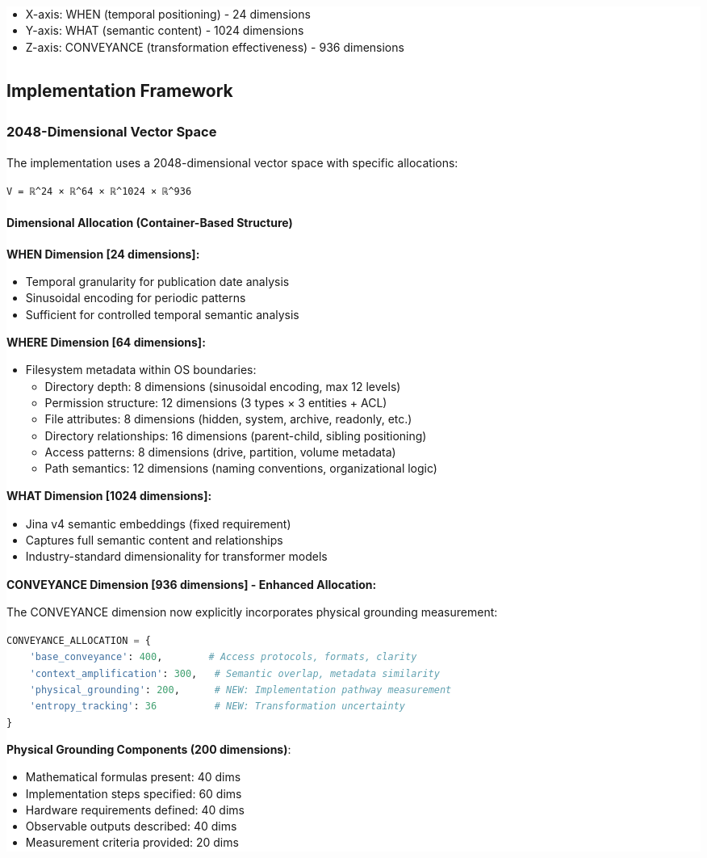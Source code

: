 - X-axis: WHEN (temporal positioning) - 24 dimensions
- Y-axis: WHAT (semantic content) - 1024 dimensions
- Z-axis: CONVEYANCE (transformation effectiveness) - 936 dimensions

## Implementation Framework

### 2048-Dimensional Vector Space

The implementation uses a 2048-dimensional vector space with specific allocations:

```
V = ℝ^24 × ℝ^64 × ℝ^1024 × ℝ^936
```

#### Dimensional Allocation (Container-Based Structure)

**WHEN Dimension [24 dimensions]:**

- Temporal granularity for publication date analysis
- Sinusoidal encoding for periodic patterns
- Sufficient for controlled temporal semantic analysis

**WHERE Dimension [64 dimensions]:**

- Filesystem metadata within OS boundaries:
  - Directory depth: 8 dimensions (sinusoidal encoding, max 12 levels)
  - Permission structure: 12 dimensions (3 types × 3 entities + ACL)
  - File attributes: 8 dimensions (hidden, system, archive, readonly, etc.)
  - Directory relationships: 16 dimensions (parent-child, sibling positioning)
  - Access patterns: 8 dimensions (drive, partition, volume metadata)
  - Path semantics: 12 dimensions (naming conventions, organizational logic)

**WHAT Dimension [1024 dimensions]:**

- Jina v4 semantic embeddings (fixed requirement)
- Captures full semantic content and relationships
- Industry-standard dimensionality for transformer models

**CONVEYANCE Dimension [936 dimensions] - Enhanced Allocation:**

The CONVEYANCE dimension now explicitly incorporates physical grounding measurement:

```python
CONVEYANCE_ALLOCATION = {
    'base_conveyance': 400,        # Access protocols, formats, clarity
    'context_amplification': 300,   # Semantic overlap, metadata similarity
    'physical_grounding': 200,      # NEW: Implementation pathway measurement
    'entropy_tracking': 36          # NEW: Transformation uncertainty
}
```

**Physical Grounding Components (200 dimensions)**:

- Mathematical formulas present: 40 dims
- Implementation steps specified: 60 dims
- Hardware requirements defined: 40 dims
- Observable outputs described: 40 dims
- Measurement criteria provided: 20 dims
